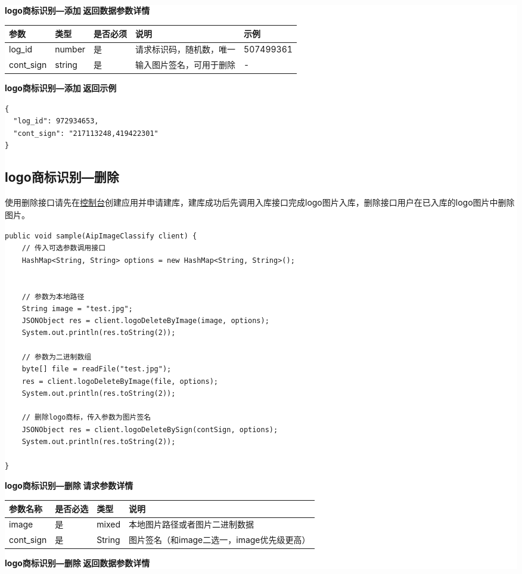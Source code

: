 **logo商标识别—添加 返回数据参数详情**

| 参数      | 类型   | 是否必须 | 说明                     | 示例      |
| :-------- | :----- | :------- | :----------------------- | :-------- |
| log_id    | number | 是       | 请求标识码，随机数，唯一 | 507499361 |
| cont_sign | string | 是       | 输入图片签名，可用于删除 | -         |

**logo商标识别—添加 返回示例**

```
{
  "log_id": 972934653,
  "cont_sign": "217113248,419422301"
}
```

## logo商标识别—删除

使用删除接口请先在[控制台](https://console.bce.baidu.com/ai/#/ai/imagerecognition/overview/index)创建应用并申请建库，建库成功后先调用入库接口完成logo图片入库，删除接口用户在已入库的logo图片中删除图片。

```
public void sample(AipImageClassify client) {
    // 传入可选参数调用接口
    HashMap<String, String> options = new HashMap<String, String>();
    
    
    // 参数为本地路径
    String image = "test.jpg";
    JSONObject res = client.logoDeleteByImage(image, options);
    System.out.println(res.toString(2));

    // 参数为二进制数组
    byte[] file = readFile("test.jpg");
    res = client.logoDeleteByImage(file, options);
    System.out.println(res.toString(2));
    
    // 删除logo商标，传入参数为图片签名
    JSONObject res = client.logoDeleteBySign(contSign, options);
    System.out.println(res.toString(2));

}
```

**logo商标识别—删除 请求参数详情**

| 参数名称  | 是否必选 | 类型   | 说明                                       |
| :-------- | :------- | :----- | :----------------------------------------- |
| image     | 是       | mixed  | 本地图片路径或者图片二进制数据             |
| cont_sign | 是       | String | 图片签名（和image二选一，image优先级更高） |

**logo商标识别—删除 返回数据参数详情**
